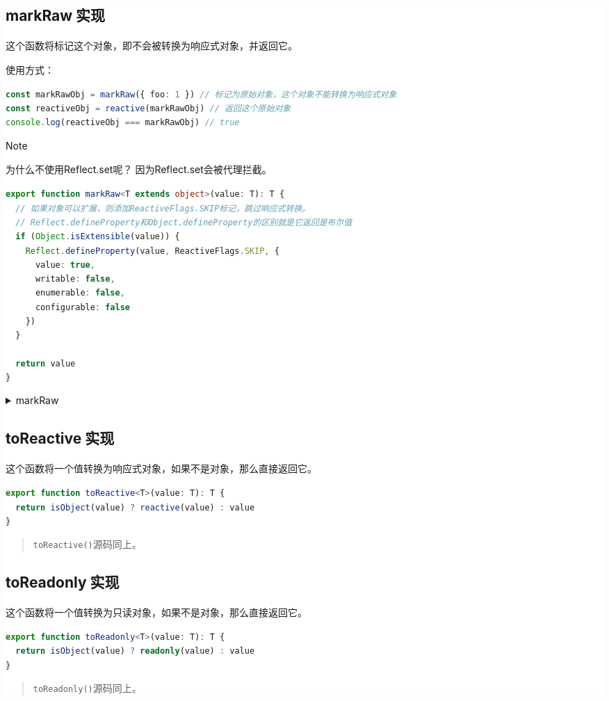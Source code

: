 ## markRaw 实现

这个函数将标记这个对象，即不会被转换为响应式对象，并返回它。

使用方式：
```ts
const markRawObj = markRaw({ foo: 1 }) // 标记为原始对象，这个对象不能转换为响应式对象
const reactiveObj = reactive(markRawObj) // 返回这个原始对象
console.log(reactiveObj === markRawObj) // true
```

> [!NOTE]
> 为什么不使用Reflect.set呢？
> 因为Reflect.set会被代理拦截。

```ts
export function markRaw<T extends object>(value: T): T {
  // 如果对象可以扩展，则添加ReactiveFlags.SKIP标记，跳过响应式转换。
  // Reflect.defineProperty和Object.defineProperty的区别就是它返回是布尔值
  if (Object.isExtensible(value)) {
    Reflect.defineProperty(value, ReactiveFlags.SKIP, {
      value: true,
      writable: false,
      enumerable: false,
      configurable: false
    })
  }

  return value
}
```

<details><summary>
    markRaw
  </summary></details>

## toReactive 实现

这个函数将一个值转换为响应式对象，如果不是对象，那么直接返回它。

```ts
export function toReactive<T>(value: T): T {
  return isObject(value) ? reactive(value) : value
}
```

> `toReactive()`源码同上。

## toReadonly 实现

这个函数将一个值转换为只读对象，如果不是对象，那么直接返回它。

```ts
export function toReadonly<T>(value: T): T {
  return isObject(value) ? readonly(value) : value
}
```

> `toReadonly()`源码同上。